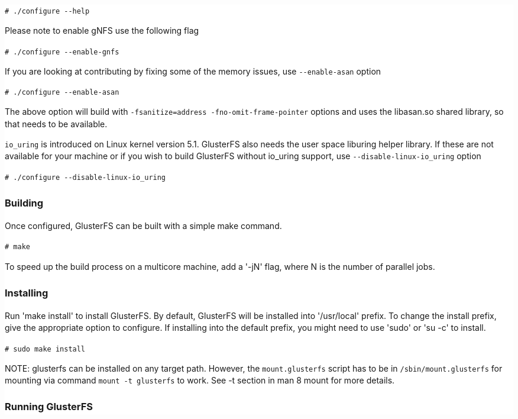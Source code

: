 ```console
# ./configure --help
```

Please note to enable gNFS use the following flag

```console
# ./configure --enable-gnfs
```

If you are looking at contributing by fixing some of the memory issues,
use `--enable-asan` option

```console
# ./configure --enable-asan
```

The above option will build with `-fsanitize=address -fno-omit-frame-pointer`
options and uses the libasan.so shared library, so that needs to be available.


`io_uring` is introduced on Linux kernel version 5.1. GlusterFS also needs the user space liburing helper library.
If these are not available for your machine or if you wish to build GlusterFS without io_uring support,
use `--disable-linux-io_uring` option

```console
# ./configure --disable-linux-io_uring
```

### Building

Once configured, GlusterFS can be built with a simple make command.

```console
# make
```

To speed up the build process on a multicore machine, add a '-jN' flag,
where N is the number of parallel jobs.

### Installing

Run 'make install' to install GlusterFS. By default, GlusterFS will be
installed into '/usr/local' prefix. To change the install prefix, give
the appropriate option to configure. If installing into the default
prefix, you might need to use 'sudo' or 'su -c' to install.

```console
# sudo make install
```

NOTE: glusterfs can be installed on any target path. However, the
`mount.glusterfs` script has to be in `/sbin/mount.glusterfs` for
mounting via command `mount -t glusterfs` to work. See -t section
in man 8 mount for more details.


### Running GlusterFS
